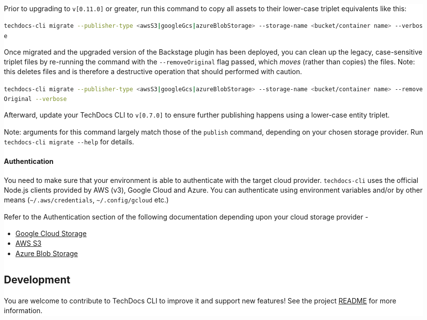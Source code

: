 Prior to upgrading to `v[0.11.0]` or greater, run this command to copy all
assets to their lower-case triplet equivalents like this:

```bash
techdocs-cli migrate --publisher-type <awsS3|googleGcs|azureBlobStorage> --storage-name <bucket/container name> --verbose
```

Once migrated and the upgraded version of the Backstage plugin has been
deployed, you can clean up the legacy, case-sensitive triplet files by
re-running the command with the `--removeOriginal` flag passed, which _moves_
(rather than copies) the files. Note: this deletes files and is therefore a
destructive operation that should performed with caution.

```bash
techdocs-cli migrate --publisher-type <awsS3|googleGcs|azureBlobStorage> --storage-name <bucket/container name> --removeOriginal --verbose
```

Afterward, update your TechDocs CLI to `v[0.7.0]` to ensure further publishing
happens using a lower-case entity triplet.

Note: arguments for this command largely match those of the `publish` command,
depending on your chosen storage provider. Run `techdocs-cli migrate --help` for
details.

#### Authentication

You need to make sure that your environment is able to authenticate with the
target cloud provider. `techdocs-cli` uses the official Node.js clients provided
by AWS (v3), Google Cloud and Azure. You can authenticate using environment
variables and/or by other means (`~/.aws/credentials`, `~/.config/gcloud` etc.)

Refer to the Authentication section of the following documentation depending
upon your cloud storage provider -

- [Google Cloud Storage](https://backstage.io/docs/features/techdocs/using-cloud-storage#configuring-google-gcs-bucket-with-techdocs)
- [AWS S3](https://backstage.io/docs/features/techdocs/using-cloud-storage#configuring-aws-s3-bucket-with-techdocs)
- [Azure Blob Storage](https://backstage.io/docs/features/techdocs/using-cloud-storage#configuring-azure-blob-storage-container-with-techdocs)

## Development

You are welcome to contribute to TechDocs CLI to improve it and support new
features! See the project
[README](https://github.com/backstage/backstage/blob/main/src/packages/techdocs-cli/README.md)
for more information.
